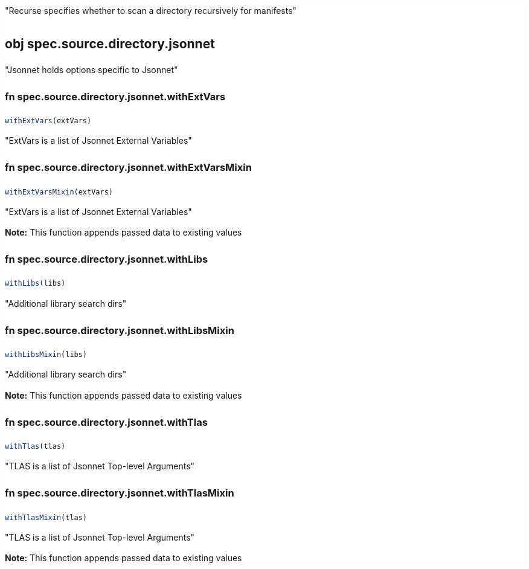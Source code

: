 "Recurse specifies whether to scan a directory recursively for manifests"

## obj spec.source.directory.jsonnet

"Jsonnet holds options specific to Jsonnet"

### fn spec.source.directory.jsonnet.withExtVars

```ts
withExtVars(extVars)
```

"ExtVars is a list of Jsonnet External Variables"

### fn spec.source.directory.jsonnet.withExtVarsMixin

```ts
withExtVarsMixin(extVars)
```

"ExtVars is a list of Jsonnet External Variables"

**Note:** This function appends passed data to existing values

### fn spec.source.directory.jsonnet.withLibs

```ts
withLibs(libs)
```

"Additional library search dirs"

### fn spec.source.directory.jsonnet.withLibsMixin

```ts
withLibsMixin(libs)
```

"Additional library search dirs"

**Note:** This function appends passed data to existing values

### fn spec.source.directory.jsonnet.withTlas

```ts
withTlas(tlas)
```

"TLAS is a list of Jsonnet Top-level Arguments"

### fn spec.source.directory.jsonnet.withTlasMixin

```ts
withTlasMixin(tlas)
```

"TLAS is a list of Jsonnet Top-level Arguments"

**Note:** This function appends passed data to existing values
